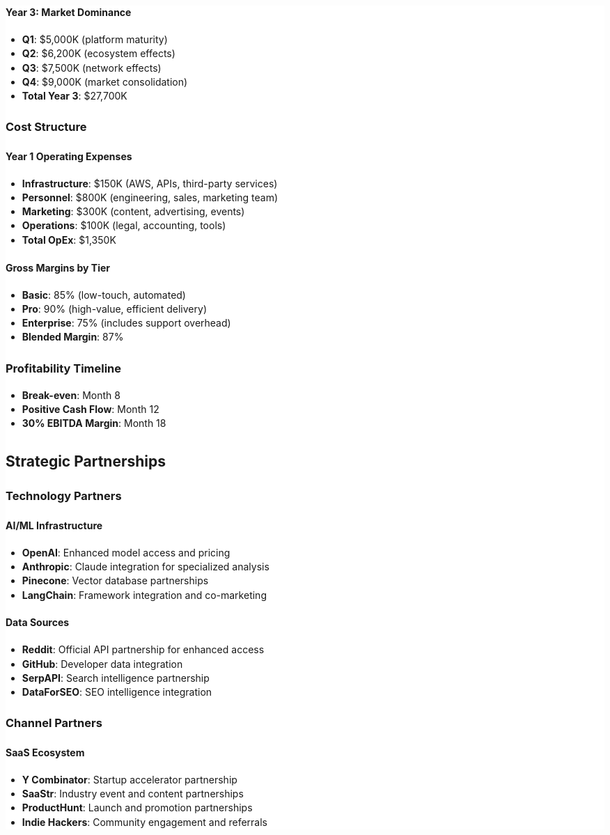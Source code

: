 #### Year 3: Market Dominance
- **Q1**: $5,000K (platform maturity)
- **Q2**: $6,200K (ecosystem effects)
- **Q3**: $7,500K (network effects)
- **Q4**: $9,000K (market consolidation)
- **Total Year 3**: $27,700K

### Cost Structure

#### Year 1 Operating Expenses
- **Infrastructure**: $150K (AWS, APIs, third-party services)
- **Personnel**: $800K (engineering, sales, marketing team)
- **Marketing**: $300K (content, advertising, events)
- **Operations**: $100K (legal, accounting, tools)
- **Total OpEx**: $1,350K

#### Gross Margins by Tier
- **Basic**: 85% (low-touch, automated)
- **Pro**: 90% (high-value, efficient delivery)
- **Enterprise**: 75% (includes support overhead)
- **Blended Margin**: 87%

### Profitability Timeline
- **Break-even**: Month 8
- **Positive Cash Flow**: Month 12
- **30% EBITDA Margin**: Month 18

## Strategic Partnerships

### Technology Partners

#### AI/ML Infrastructure
- **OpenAI**: Enhanced model access and pricing
- **Anthropic**: Claude integration for specialized analysis
- **Pinecone**: Vector database partnerships
- **LangChain**: Framework integration and co-marketing

#### Data Sources
- **Reddit**: Official API partnership for enhanced access
- **GitHub**: Developer data integration
- **SerpAPI**: Search intelligence partnership
- **DataForSEO**: SEO intelligence integration

### Channel Partners

#### SaaS Ecosystem
- **Y Combinator**: Startup accelerator partnership
- **SaaStr**: Industry event and content partnerships
- **ProductHunt**: Launch and promotion partnerships
- **Indie Hackers**: Community engagement and referrals
